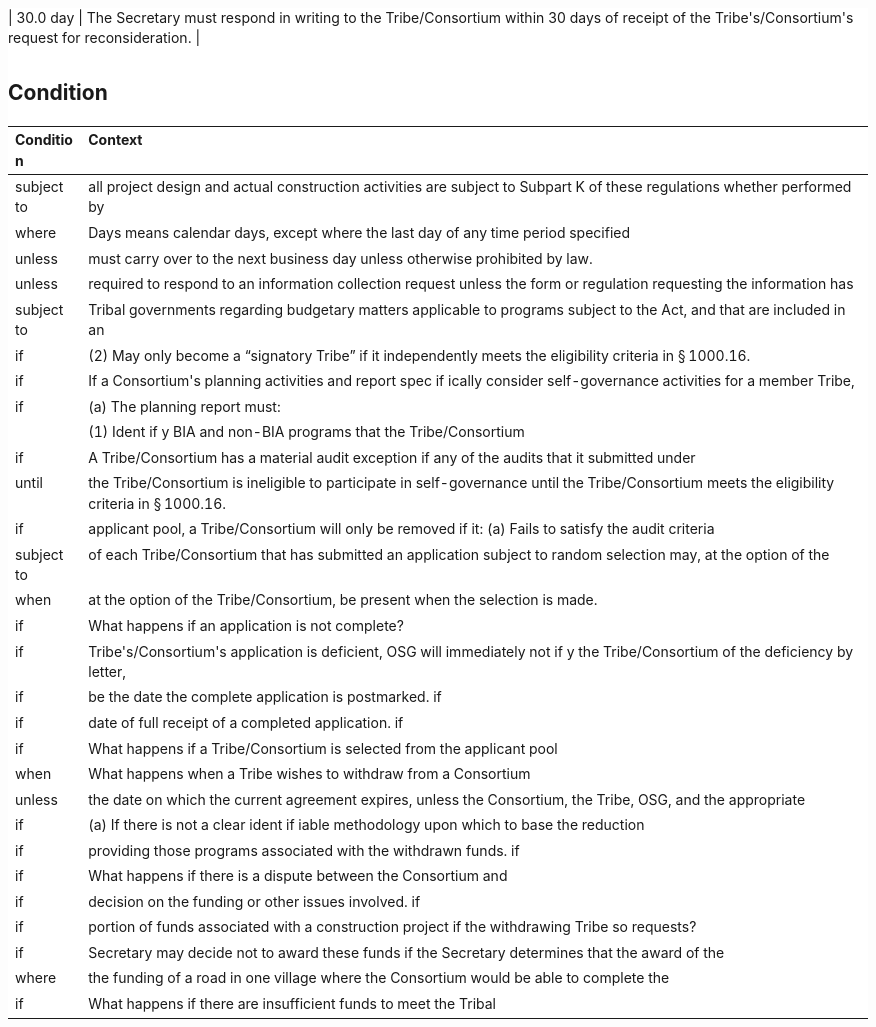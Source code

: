 | 30.0 day   | The Secretary must respond in writing to the Tribe/Consortium within 30 days of receipt of the Tribe's/Consortium's request for reconsideration.                                                                                                                                                                                                                                                                                                                                                                                      |


## Condition

| Condition     | Context                                                                                                                                                  |
|:--------------|:---------------------------------------------------------------------------------------------------------------------------------------------------------|
| subject to    | all project design and actual construction activities are subject to Subpart K of these regulations whether performed by                                 |
| where         | Days means calendar days, except  where the last day of any time period specified                                                                        |
| unless        | must carry over to the next business day unless  otherwise prohibited by law.                                                                            |
| unless        | required to respond to an information collection request unless the form or regulation requesting the information has                                    |
| subject to    | Tribal governments regarding budgetary matters applicable to programs subject to the Act, and that are included in an                                    |
| if            | (2) May only become a &#8220;signatory Tribe&#8221;  if  it independently meets the eligibility criteria in &#167;&#8201;1000.16.                        |
| if            | If a Consortium's planning activities and report spec if ically consider self-governance activities for a member Tribe,                                  |
| if            | (a) The planning report must:                                                                                                                            |
|               |               (1) Ident if y BIA and non-BIA programs that the Tribe/Consortium                                                                          |
| if            | A Tribe/Consortium has a material audit exception  if any of the audits that it submitted under                                                          |
| until         | the Tribe/Consortium is ineligible to participate in self-governance until  the Tribe/Consortium meets the eligibility criteria in &#167;&#8201;1000.16. |
| if            | applicant pool, a Tribe/Consortium will only be removed if it: (a) Fails to satisfy the audit criteria                                                   |
| subject to    | of each Tribe/Consortium that has submitted an application subject to random selection may, at the option of the                                         |
| when          | at the option of the Tribe/Consortium, be present when  the selection is made.                                                                           |
| if            | What happens  if  an application is not complete?                                                                                                        |
| if            | Tribe's/Consortium's application is deficient, OSG will immediately not if y the Tribe/Consortium of the deficiency by letter,                           |
| if            | be the date the complete application is postmarked. if                                                                                                   |
| if            | date of full receipt of a completed application. if                                                                                                      |
| if            | What happens  if a Tribe/Consortium is selected from the applicant pool                                                                                  |
| when          | What happens  when a Tribe wishes to withdraw from a Consortium                                                                                          |
| unless        | the date on which the current agreement expires, unless the Consortium, the Tribe, OSG, and the appropriate                                              |
| if            | (a) If there is not a clear ident if iable methodology upon which to base the reduction                                                                  |
| if            | providing those programs associated with the withdrawn funds. if                                                                                         |
| if            | What happens  if there is a dispute between the Consortium and                                                                                           |
| if            | decision on the funding or other issues involved. if                                                                                                     |
| if            | portion of funds associated with a construction project if  the withdrawing Tribe so requests?                                                           |
| if            | Secretary may decide not to award these funds if the Secretary determines that the award of the                                                          |
| where         | the funding of a road in one village where the Consortium would be able to complete the                                                                  |
| if            | What happens  if there are insufficient funds to meet the Tribal                                                                                         |